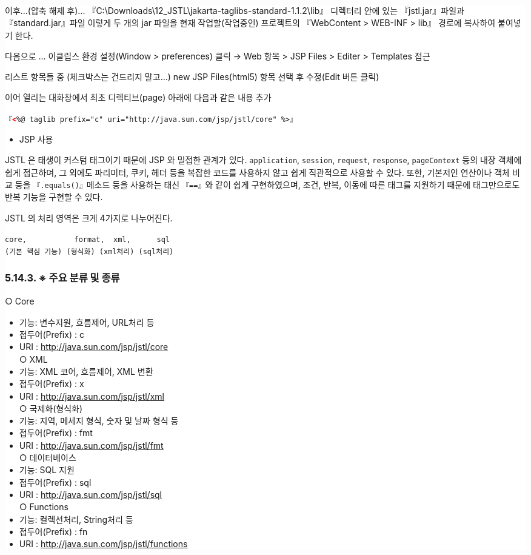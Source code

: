 이후...(압축 해제 후)...
『C:\Downloads\12_JSTL\jakarta-taglibs-standard-1.1.2\lib』 디렉터리 안에 있는 『jstl.jar』파일과 『standard.jar』파일
이렇게 두 개의 jar 파일을 현재 작업할(작업중인) 프로젝트의 『WebContent > WEB-INF > lib』 경로에 복사하여 붙여넣기 한다.

다음으로 ...
이클립스 환경 설정(Window > preferences) 클릭
→ Web 항목 > JSP Files > Editer > Templates 접근

리스트 항목들 중 (체크박스는 건드리지 말고...)
new JSP Files(html5) 항목 선택 후 수정(Edit 버튼 클릭)

이어 열리는 대화창에서
최초 디렉티브(page) 아래에 다음과 같은 내용 추가
```html
『<%@ taglib prefix="c" uri="http://java.sun.com/jsp/jstl/core" %>』
```

- JSP 사용

JSTL 은 태생이 커스텀 태그이기 때문에 JSP 와 밀접한 관계가 있다.
`application`, `session`, `request`, `response`, `pageContext` 등의
내장 객체에 쉽게 접근하며, 그 외에도 파리미터, 쿠키, 헤더 등을 
복잡한 코드를 사용하지 않고 쉽게 직관적으로 사용할 수 있다.
또한, 기본저인 연산이나 객체 비교 등을 `『.equals()』`메소드 등을
사용하는 태신 `『==』`와 같이 쉽게 구현하였으며,
조건, 반복, 이동에 따른 태그를 지원하기 때문에 태그만으로도 반복 기능을 구현할 수 있다.

JSTL 의 처리 영역은 크게 4가지로 나누어진다.
```html
core,           format,  xml,      sql
(기본 핵심 기능) (형식화) (xml처리) (sql처리)
```

### 5.14.3. ※ 주요 분류 및 종류

○ Core  
- 기능: 변수지원, 흐름제어, URL처리 등  
- 접두어(Prefix) : c  
- URI : http://java.sun.com/jsp/jstl/core  
○ XML  
- 기능: XML 코어, 흐름제어, XML 변환  
- 접두어(Prefix) : x  
- URI : http://java.sun.com/jsp/jstl/xml  
○ 국제화(형식화)  
- 기능: 지역, 메세지 형식, 숫자 및 날짜 형식 등  
- 접두어(Prefix) : fmt  
- URI : http://java.sun.com/jsp/jstl/fmt  
○ 데이터베이스  
- 기능: SQL 지원  
- 접두어(Prefix) : sql  
- URI : http://java.sun.com/jsp/jstl/sql  
○ Functions  
- 기능: 컬렉션처리, String처리 등   
- 접두어(Prefix) : fn  
- URI : http://java.sun.com/jsp/jstl/functions  
